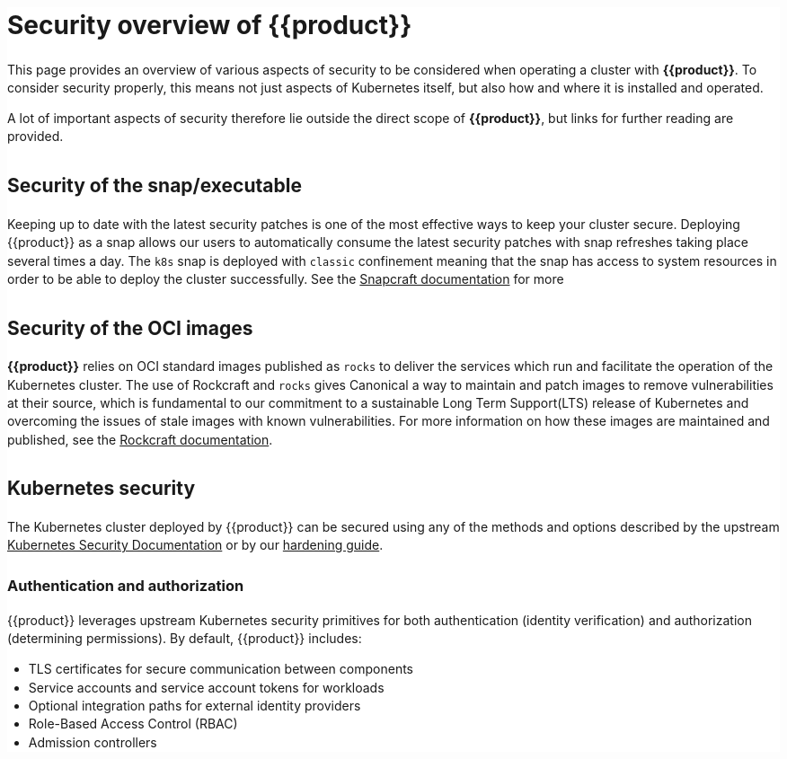 # Security overview of {{product}}

This page provides an overview of various aspects of security to be considered
when operating a cluster with **{{product}}**. To consider security
properly, this means not just aspects of Kubernetes itself, but also how and
where it is installed and operated.

A lot of important aspects of security therefore lie outside the direct scope
of **{{product}}**, but links for further reading
are provided.

## Security of the snap/executable

Keeping up to date with the latest security patches is one of the most
effective ways to keep your cluster secure. Deploying {{product}} as a snap
allows our users to automatically consume the latest security patches with snap
refreshes
taking place several times a day. The `k8s` snap is deployed with `classic`
confinement meaning that the snap has access to system resources in order to be
able to deploy the cluster successfully. See the
[Snapcraft documentation](https://snapcraft.io/docs/security-policies) for more


## Security of the OCI images

**{{product}}** relies on OCI standard images published as `rocks` to
deliver the services which run and facilitate the operation of the Kubernetes
cluster. The use of Rockcraft and `rocks` gives Canonical a way to maintain and
patch images to remove vulnerabilities at their source, which is fundamental to
our commitment to a sustainable Long Term Support(LTS) release of Kubernetes
and overcoming the issues of stale images with known vulnerabilities. For more
information on how these images are maintained and published, see the
[Rockcraft documentation][rocks-security].

## Kubernetes security

The Kubernetes cluster deployed by {{product}} can be secured using
any of the methods and options described by the upstream
[Kubernetes Security Documentation][] or by our [hardening guide].


### Authentication and authorization






{{product}} leverages upstream Kubernetes security primitives for both
authentication (identity verification) and authorization (determining
permissions). By default, {{product}} includes:

- TLS certificates for secure communication between components
- Service accounts and service account tokens for workloads
- Optional integration paths for external identity providers
- Role-Based Access Control (RBAC)
- Admission controllers


[certificates]: certificates.md
[intermediate-ca]: /snap/howto/security/intermediate-ca.md
[openssl]: https://packages.ubuntu.com/jammy/openssl
[linux-generic]: https://packages.ubuntu.com/jammy/linux-generic
[x509]: https://pkg.go.dev/crypto/x509
[rsa]: https://pkg.go.dev/crypto/rsa
[sha256]: https://pkg.go.dev/crypto/sha256
[tls]: https://pkg.go.dev/crypto/tls
[Vault]: https://www.hashicorp.com/en/products/vault
[benchmarks]: https://www.cisecurity.org/cis-benchmarks
[Center for Internet Security]: https://www.cisecurity.org/
[CIS Kubernetes Benchmark]: https://www.cisecurity.org/benchmark/kubernetes
[how-to guide]: /snap/howto/security/cis-assessment.md
[Machine authentication]: https://canonical-juju.readthedocs-hosted.com/en/latest/user/reference/ssh-key/
[Working with multiple users]: https://canonical-juju.readthedocs-hosted.com/en/latest/user/howto/manage-users
[Juju user types]: https://canonical-juju.readthedocs-hosted.com/en/latest/user/reference/user/
[CIS explanation page]: /snap/explanation/security/cis
[hardening guide]: /snap/howto/security/hardening
[Center for Internet Security (CIS) Kubernetes benchmark]: https://www.cisecurity.org/benchmark/kubernetes
[Kubernetes Security documentation]: https://kubernetes.io/docs/concepts/security/overview/
[Snapcraft documentation]: https://snapcraft.io/docs/security-policies
[rocks-security]: https://documentation.ubuntu.com/rockcraft/en/latest/explanation/rockcraft/
[Amazon Web Services security]: https://aws.amazon.com/security/
[VMware VSphere hardening guides]: https://www.vmware.com/security/hardening-guides.html
[CIS]: https://www.cisecurity.org/controls
[Transport Layer Security]: https://datatracker.ietf.org/doc/html/rfc8446
[X.509]: https://datatracker.ietf.org/doc/html/rfc5280
[how-to guide]: /snap/howto/security/refresh-certs.md
[FIPS 140-3]: https://csrc.nist.gov/pubs/fips/140-3/final
[how-to guide]: /snap/howto/security/fips.md
[NIST]: https://www.nist.gov/